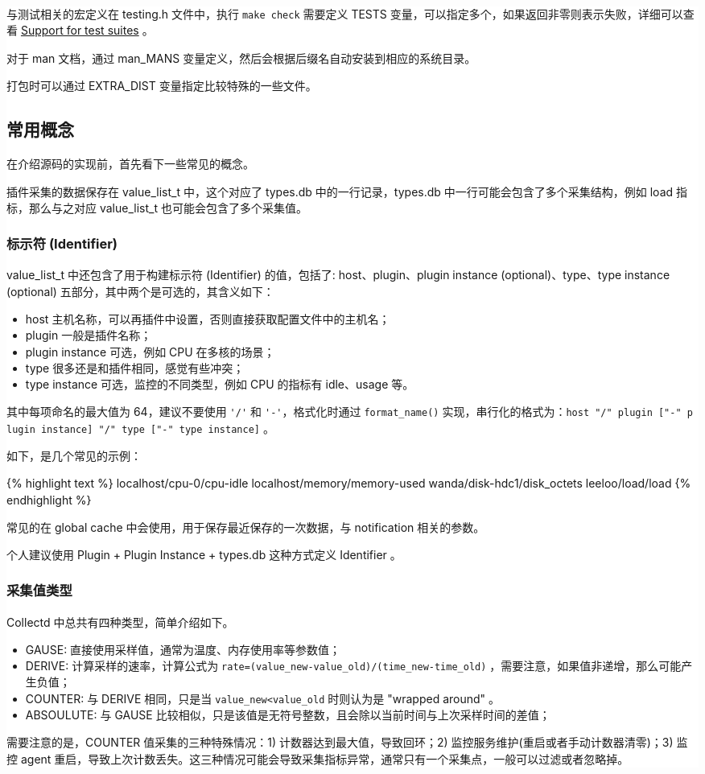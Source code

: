 与测试相关的宏定义在 testing.h 文件中，执行 ```make check``` 需要定义 TESTS 变量，可以指定多个，如果返回非零则表示失败，详细可以查看 [Support for test suites](https://www.gnu.org/software/automake/manual/html_node/Tests.html) 。

对于 man 文档，通过 man_MANS 变量定义，然后会根据后缀名自动安装到相应的系统目录。



打包时可以通过 EXTRA_DIST 变量指定比较特殊的一些文件。





## 常用概念

在介绍源码的实现前，首先看下一些常见的概念。

插件采集的数据保存在 value_list_t 中，这个对应了 types.db 中的一行记录，types.db 中一行可能会包含了多个采集结构，例如 load 指标，那么与之对应 value_list_t 也可能会包含了多个采集值。

### 标示符 (Identifier)

value_list_t 中还包含了用于构建标示符 (Identifier) 的值，包括了: host、plugin、plugin instance (optional)、type、type instance (optional) 五部分，其中两个是可选的，其含义如下：

* host 主机名称，可以再插件中设置，否则直接获取配置文件中的主机名；
* plugin 一般是插件名称；
* plugin instance 可选，例如 CPU 在多核的场景；
* type 很多还是和插件相同，感觉有些冲突；
* type instance 可选，监控的不同类型，例如 CPU 的指标有 idle、usage 等。

其中每项命名的最大值为 64，建议不要使用 ```'/'``` 和 ```'-'```，格式化时通过 ```format_name()``` 实现，串行化的格式为：```host "/" plugin ["-" plugin instance] "/" type ["-" type instance]``` 。

如下，是几个常见的示例：

{% highlight text %}
localhost/cpu-0/cpu-idle
localhost/memory/memory-used
wanda/disk-hdc1/disk_octets
leeloo/load/load
{% endhighlight %}

常见的在 global cache 中会使用，用于保存最近保存的一次数据，与 notification 相关的参数。

个人建议使用 Plugin + Plugin Instance + types.db 这种方式定义 Identifier 。


### 采集值类型

Collectd 中总共有四种类型，简单介绍如下。

* GAUSE: 直接使用采样值，通常为温度、内存使用率等参数值；
* DERIVE: 计算采样的速率，计算公式为 ```rate=(value_new-value_old)/(time_new-time_old)``` ，需要注意，如果值非递增，那么可能产生负值；
* COUNTER: 与 DERIVE 相同，只是当 ```value_new<value_old``` 时则认为是 "wrapped around"  。
* ABSOULUTE: 与 GAUSE 比较相似，只是该值是无符号整数，且会除以当前时间与上次采样时间的差值；

需要注意的是，COUNTER 值采集的三种特殊情况：1) 计数器达到最大值，导致回环；2) 监控服务维护(重启或者手动计数器清零)；3) 监控 agent 重启，导致上次计数丢失。这三种情况可能会导致采集指标异常，通常只有一个采集点，一般可以过滤或者忽略掉。

